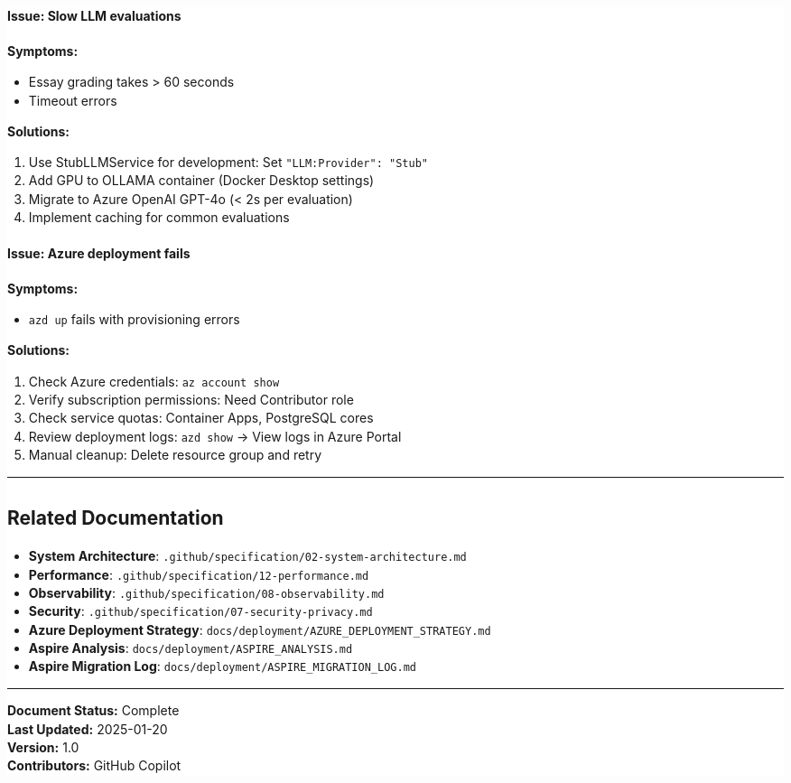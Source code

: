 #### Issue: Slow LLM evaluations

**Symptoms:**

- Essay grading takes > 60 seconds
- Timeout errors

**Solutions:**

1. Use StubLLMService for development: Set `"LLM:Provider": "Stub"`
2. Add GPU to OLLAMA container (Docker Desktop settings)
3. Migrate to Azure OpenAI GPT-4o (< 2s per evaluation)
4. Implement caching for common evaluations

#### Issue: Azure deployment fails

**Symptoms:**

- `azd up` fails with provisioning errors

**Solutions:**

1. Check Azure credentials: `az account show`
2. Verify subscription permissions: Need Contributor role
3. Check service quotas: Container Apps, PostgreSQL cores
4. Review deployment logs: `azd show` → View logs in Azure Portal
5. Manual cleanup: Delete resource group and retry

---

## Related Documentation

- **System Architecture**: `.github/specification/02-system-architecture.md`
- **Performance**: `.github/specification/12-performance.md`
- **Observability**: `.github/specification/08-observability.md`
- **Security**: `.github/specification/07-security-privacy.md`
- **Azure Deployment Strategy**: `docs/deployment/AZURE_DEPLOYMENT_STRATEGY.md`
- **Aspire Analysis**: `docs/deployment/ASPIRE_ANALYSIS.md`
- **Aspire Migration Log**: `docs/deployment/ASPIRE_MIGRATION_LOG.md`

---

**Document Status:** Complete  
**Last Updated:** 2025-01-20  
**Version:** 1.0  
**Contributors:** GitHub Copilot
